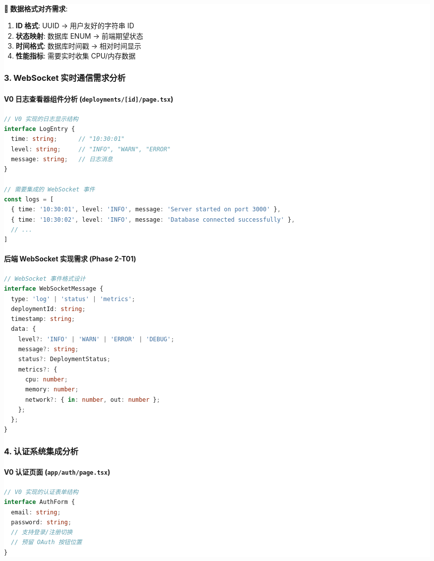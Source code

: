 **🔧 数据格式对齐需求**:
1. **ID 格式**: UUID → 用户友好的字符串 ID
2. **状态映射**: 数据库 ENUM → 前端期望状态
3. **时间格式**: 数据库时间戳 → 相对时间显示
4. **性能指标**: 需要实时收集 CPU/内存数据

### 3. WebSocket 实时通信需求分析

#### V0 日志查看器组件分析 (`deployments/[id]/page.tsx`)
```typescript
// V0 实现的日志显示结构
interface LogEntry {
  time: string;      // "10:30:01"
  level: string;     // "INFO", "WARN", "ERROR"
  message: string;   // 日志消息
}

// 需要集成的 WebSocket 事件
const logs = [
  { time: '10:30:01', level: 'INFO', message: 'Server started on port 3000' },
  { time: '10:30:02', level: 'INFO', message: 'Database connected successfully' },
  // ...
]
```

#### 后端 WebSocket 实现需求 (Phase 2-T01)
```typescript
// WebSocket 事件格式设计
interface WebSocketMessage {
  type: 'log' | 'status' | 'metrics';
  deploymentId: string;
  timestamp: string;
  data: {
    level?: 'INFO' | 'WARN' | 'ERROR' | 'DEBUG';
    message?: string;
    status?: DeploymentStatus;
    metrics?: {
      cpu: number;
      memory: number;
      network?: { in: number, out: number };
    };
  };
}
```

### 4. 认证系统集成分析

#### V0 认证页面 (`app/auth/page.tsx`)
```typescript
// V0 实现的认证表单结构
interface AuthForm {
  email: string;
  password: string;
  // 支持登录/注册切换
  // 预留 OAuth 按钮位置
}
```
